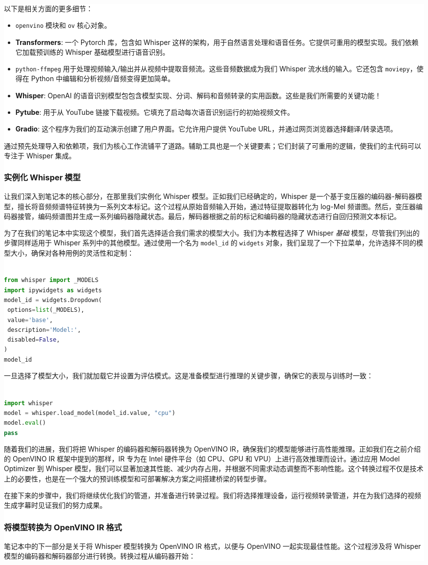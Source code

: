 以下是相关方面的更多细节：

+   `openvino` 模块和 `ov` 核心对象。

+   **Transformers**: 一个 Pytorch 库，包含如 Whisper 这样的架构，用于自然语言处理和语音任务。它提供可重用的模型实现。我们依赖它加载预训练的 Whisper 基础模型进行语音识别。

+   `python-ffmpeg` 用于处理视频输入/输出并从视频中提取音频流。这些音频数据成为我们 Whisper 流水线的输入。它还包含 `moviepy`，使得在 Python 中编辑和分析视频/音频变得更加简单。

+   **Whisper**: OpenAI 的语音识别模型包包含模型实现、分词、解码和音频转录的实用函数。这些是我们所需要的关键功能！

+   **Pytube**: 用于从 YouTube 链接下载视频。它填充了启动每次语音识别运行的初始视频文件。

+   **Gradio**: 这个程序为我们的互动演示创建了用户界面。它允许用户提供 YouTube URL，并通过网页浏览器选择翻译/转录选项。

通过预先处理导入和依赖项，我们为核心工作流铺平了道路。辅助工具也是一个关键要素；它们封装了可重用的逻辑，使我们的主代码可以专注于 Whisper 集成。

### 实例化 Whisper 模型

让我们深入到笔记本的核心部分，在那里我们实例化 Whisper 模型。正如我们已经确定的，Whisper 是一个基于变压器的编码器-解码器模型，擅长将音频频谱特征转换为一系列文本标记。这个过程从原始音频输入开始，通过特征提取器转化为 log-Mel 频谱图。然后，变压器编码器接管，编码频谱图并生成一系列编码器隐藏状态。最后，解码器根据之前的标记和编码器的隐藏状态进行自回归预测文本标记。

为了在我们的笔记本中实现这个模型，我们首先选择适合我们需求的模型大小。我们为本教程选择了 Whisper *基础* 模型，尽管我们列出的步骤同样适用于 Whisper 系列中的其他模型。通过使用一个名为 `model_id` 的 `widgets` 对象，我们呈现了一个下拉菜单，允许选择不同的模型大小，确保对各种用例的灵活性和定制：

```py

from whisper import _MODELS
import ipywidgets as widgets
model_id = widgets.Dropdown(
 options=list(_MODELS),
 value='base',
 description='Model:',
 disabled=False,
)
model_id
```

一旦选择了模型大小，我们就加载它并设置为评估模式。这是准备模型进行推理的关键步骤，确保它的表现与训练时一致：

```py

import whisper
model = whisper.load_model(model_id.value, "cpu")
model.eval()
pass
```

随着我们的进展，我们将把 Whisper 的编码器和解码器转换为 OpenVINO IR，确保我们的模型能够进行高性能推理。正如我们在之前介绍的 OpenVINO IR 框架中提到的那样，IR 专为在 Intel 硬件平台（如 CPU、GPU 和 VPU）上进行高效推理而设计。通过应用 Model Optimizer 到 Whisper 模型，我们可以显著加速其性能、减少内存占用，并根据不同需求动态调整而不影响性能。这个转换过程不仅是技术上的必要性，也是在一个强大的预训练模型和可部署解决方案之间搭建桥梁的转型步骤。

在接下来的步骤中，我们将继续优化我们的管道，并准备进行转录过程。我们将选择推理设备，运行视频转录管道，并在为我们选择的视频生成字幕时见证我们的努力成果。

### 将模型转换为 OpenVINO IR 格式

笔记本中的下一部分是关于将 Whisper 模型转换为 OpenVINO IR 格式，以便与 OpenVINO 一起实现最佳性能。这个过程涉及将 Whisper 模型的编码器和解码器部分进行转换。转换过程从编码器开始：

